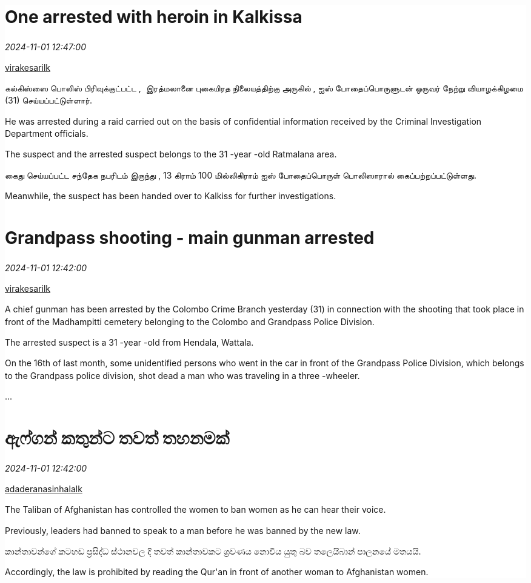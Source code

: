 

# One arrested with heroin in Kalkissa

*2024-11-01 12:47:00*

[virakesarilk](https://www.virakesari.lk/article/197632)

கல்கிஸ்ஸை பொலிஸ் பிரிவுக்குட்பட்ட ,  இரத்மலானை புகையிரத நிலையத்திற்கு அருகில் , ஐஸ் போதைப்பொருளுடன் ஒருவர் நேற்று வியாழக்கிழமை (31) செய்யப்பட்டுள்ளார்.

He was arrested during a raid carried out on the basis of confidential information received by the Criminal Investigation Department officials.

The suspect and the arrested suspect belongs to the 31 -year -old Ratmalana area.

கைது செய்யப்பட்ட சந்தேக நபரிடம் இருந்து , 13 கிராம் 100 மில்லிகிராம் ஐஸ் போதைப்பொருள் பொலிஸாரால் கைப்பற்றப்பட்டுள்ளது.

Meanwhile, the suspect has been handed over to Kalkiss for further investigations.



# Grandpass shooting - main gunman arrested

*2024-11-01 12:42:00*

[virakesarilk](https://www.virakesari.lk/article/197623)

A chief gunman has been arrested by the Colombo Crime Branch yesterday (31) in connection with the shooting that took place in front of the Madhampitti cemetery belonging to the Colombo and Grandpass Police Division.

The arrested suspect is a 31 -year -old from Hendala, Wattala.

On the 16th of last month, some unidentified persons who went in the car in front of the Grandpass Police Division, which belongs to the Grandpass police division, shot dead a man who was traveling in a three -wheeler.

...



# ඇෆ්ගන් කතුන්ට තවත් තහනමක්

*2024-11-01 12:42:00*

[adaderanasinhalalk](http://sinhala.adaderana.lk/news/202799)

The Taliban of Afghanistan has controlled the women to ban women as he can hear their voice.

Previously, leaders had banned to speak to a man before he was banned by the new law.

කාන්තාවන්ගේ කටහඩ ප්‍රසිද්ධ ස්ථානවල දී තවත් කාන්තාවකට ශ්‍රවණය නොවිය යුතු බව තලෙයිබාන් පාලනයේ මතයයි.

Accordingly, the law is prohibited by reading the Qur'an in front of another woman to Afghanistan women.

